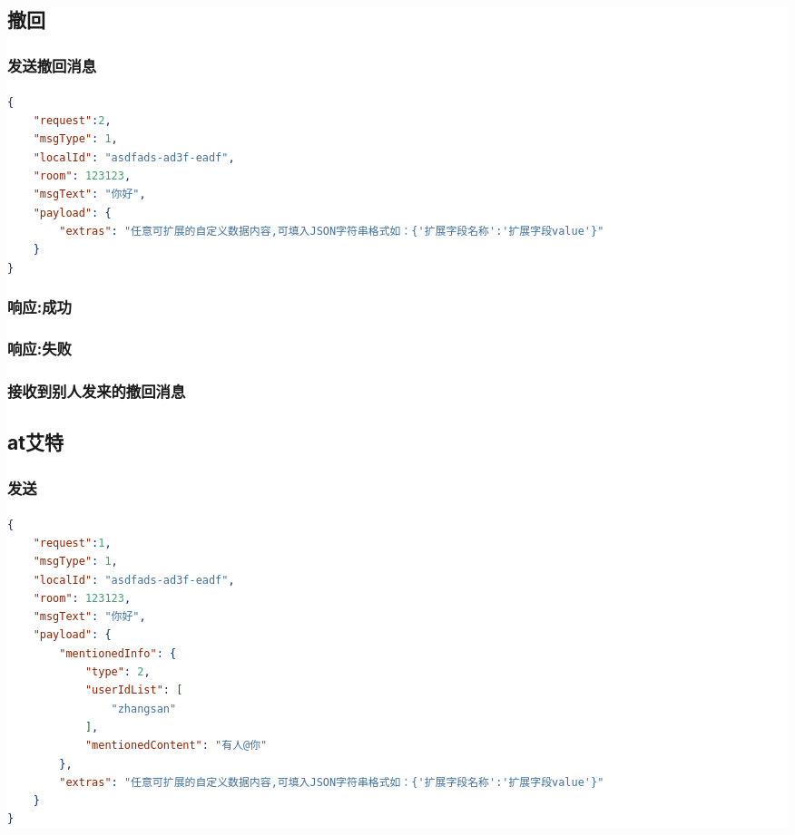 ```json
```



## 撤回

### 发送撤回消息

```json
{
    "request":2,
    "msgType": 1,
    "localId": "asdfads-ad3f-eadf",
    "room": 123123,
    "msgText": "你好",
    "payload": {
        "extras": "任意可扩展的自定义数据内容,可填入JSON字符串格式如：{'扩展字段名称':'扩展字段value'}"
    }
}
```

### 响应:成功

```json

```



### 响应:失败

```json

```

### 接收到别人发来的撤回消息

```json

```



## at艾特

### 发送

~~~json
{
    "request":1,
    "msgType": 1,
    "localId": "asdfads-ad3f-eadf",
    "room": 123123,
    "msgText": "你好",
    "payload": {
        "mentionedInfo": {
            "type": 2,
            "userIdList": [
                "zhangsan"
            ],
            "mentionedContent": "有人@你"
        },
    	"extras": "任意可扩展的自定义数据内容,可填入JSON字符串格式如：{'扩展字段名称':'扩展字段value'}"
    }
}
~~~
